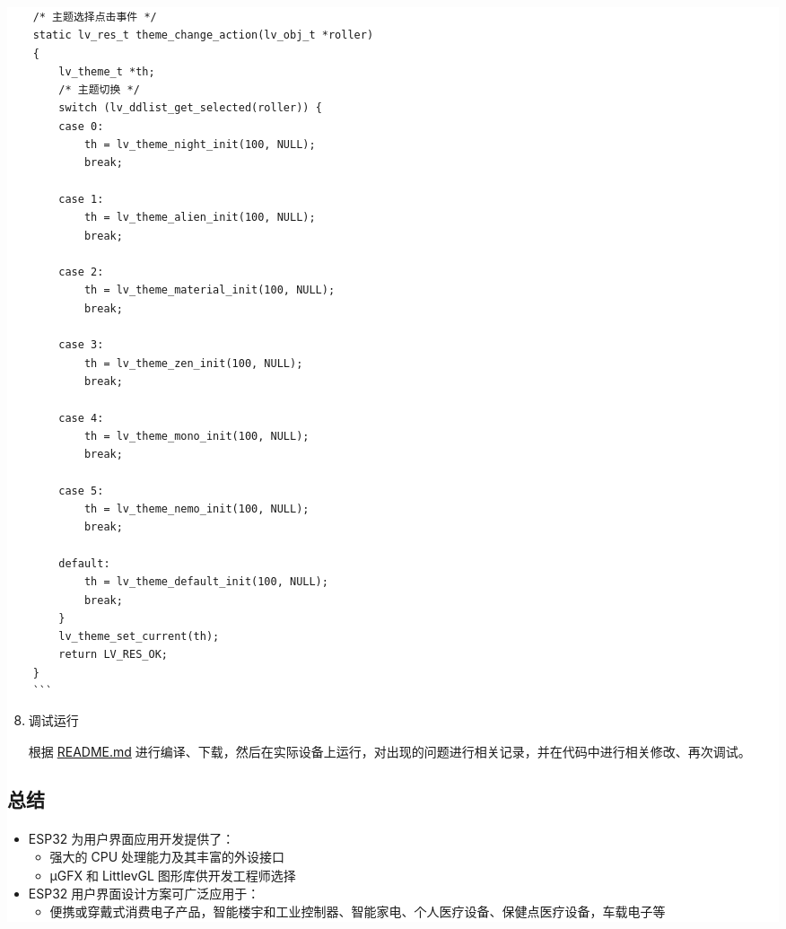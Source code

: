         /* 主题选择点击事件 */
        static lv_res_t theme_change_action(lv_obj_t *roller)
        {
            lv_theme_t *th;
            /* 主题切换 */
            switch (lv_ddlist_get_selected(roller)) {
            case 0:
                th = lv_theme_night_init(100, NULL);
                break;

            case 1:
                th = lv_theme_alien_init(100, NULL);
                break;

            case 2:
                th = lv_theme_material_init(100, NULL);
                break;

            case 3:
                th = lv_theme_zen_init(100, NULL);
                break;

            case 4:
                th = lv_theme_mono_init(100, NULL);
                break;

            case 5:
                th = lv_theme_nemo_init(100, NULL);
                break;

            default:
                th = lv_theme_default_init(100, NULL);
                break;
            }
            lv_theme_set_current(th);
            return LV_RES_OK;
        }
        ```

8. 调试运行

    根据 [README.md](../../examples/hmi/mp3_example/mp3_example_cn.md) 进行编译、下载，然后在实际设备上运行，对出现的问题进行相关记录，并在代码中进行相关修改、再次调试。
    
## 总结

- ESP32 为用户界面应用开发提供了：
    * 强大的 CPU 处理能力及其丰富的外设接口
    * μGFX 和 LittlevGL 图形库供开发工程师选择
- ESP32 用户界面设计方案可广泛应用于：
    * 便携或穿戴式消费电子产品，智能楼宇和工业控制器、智能家电、个人医疗设备、保健点医疗设备，车载电子等